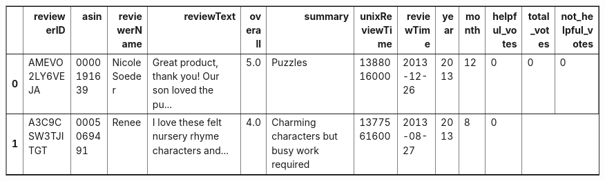 


<div>
<style scoped>
    .dataframe tbody tr th:only-of-type {
        vertical-align: middle;
    }

    .dataframe tbody tr th {
        vertical-align: top;
    }

    .dataframe thead th {
        text-align: right;
    }
</style>
<table border="1" class="dataframe">
  <thead>
    <tr style="text-align: right;">
      <th></th>
      <th>reviewerID</th>
      <th>asin</th>
      <th>reviewerName</th>
      <th>reviewText</th>
      <th>overall</th>
      <th>summary</th>
      <th>unixReviewTime</th>
      <th>reviewTime</th>
      <th>year</th>
      <th>month</th>
      <th>helpful_votes</th>
      <th>total_votes</th>
      <th>not_helpful_votes</th>
    </tr>
  </thead>
  <tbody>
    <tr>
      <th>0</th>
      <td>AMEVO2LY6VEJA</td>
      <td>0000191639</td>
      <td>Nicole Soeder</td>
      <td>Great product, thank you! Our son loved the pu...</td>
      <td>5.0</td>
      <td>Puzzles</td>
      <td>1388016000</td>
      <td>2013-12-26</td>
      <td>2013</td>
      <td>12</td>
      <td>0</td>
      <td>0</td>
      <td>0</td>
    </tr>
    <tr>
      <th>1</th>
      <td>A3C9CSW3TJITGT</td>
      <td>0005069491</td>
      <td>Renee</td>
      <td>I love these felt nursery rhyme characters and...</td>
      <td>4.0</td>
      <td>Charming characters but busy work required</td>
      <td>1377561600</td>
      <td>2013-08-27</td>
      <td>2013</td>
      <td>8</td>
      <td>0</td>